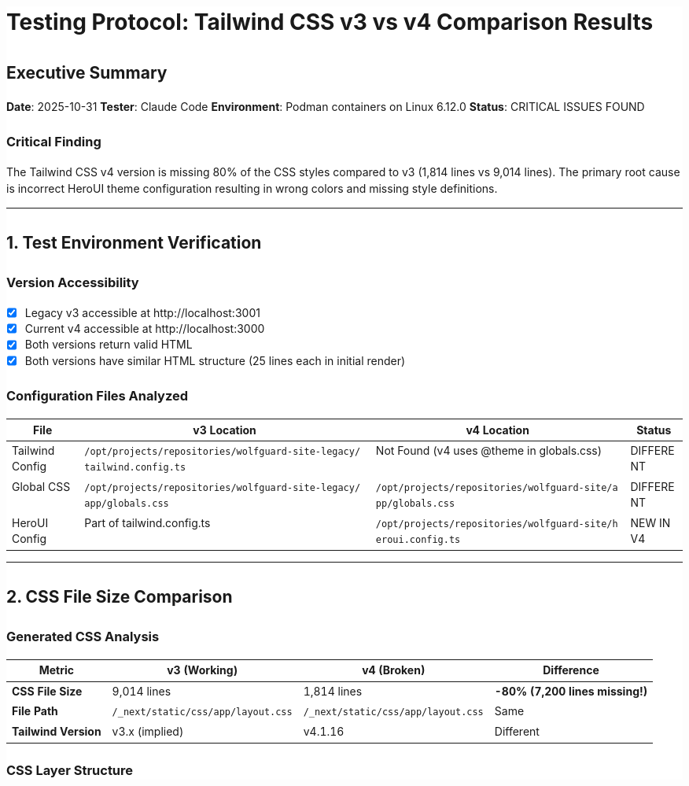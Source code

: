 # Testing Protocol: Tailwind CSS v3 vs v4 Comparison Results

## Executive Summary

**Date**: 2025-10-31
**Tester**: Claude Code
**Environment**: Podman containers on Linux 6.12.0
**Status**: CRITICAL ISSUES FOUND

### Critical Finding
The Tailwind CSS v4 version is missing 80% of the CSS styles compared to v3 (1,814 lines vs 9,014 lines). The primary root cause is incorrect HeroUI theme configuration resulting in wrong colors and missing style definitions.

---

## 1. Test Environment Verification

### Version Accessibility
- [x] Legacy v3 accessible at http://localhost:3001
- [x] Current v4 accessible at http://localhost:3000
- [x] Both versions return valid HTML
- [x] Both versions have similar HTML structure (25 lines each in initial render)

### Configuration Files Analyzed
| File | v3 Location | v4 Location | Status |
|------|-------------|-------------|---------|
| Tailwind Config | `/opt/projects/repositories/wolfguard-site-legacy/tailwind.config.ts` | Not Found (v4 uses @theme in globals.css) | DIFFERENT |
| Global CSS | `/opt/projects/repositories/wolfguard-site-legacy/app/globals.css` | `/opt/projects/repositories/wolfguard-site/app/globals.css` | DIFFERENT |
| HeroUI Config | Part of tailwind.config.ts | `/opt/projects/repositories/wolfguard-site/heroui.config.ts` | NEW IN V4 |

---

## 2. CSS File Size Comparison

### Generated CSS Analysis
| Metric | v3 (Working) | v4 (Broken) | Difference |
|--------|--------------|-------------|------------|
| **CSS File Size** | 9,014 lines | 1,814 lines | **-80% (7,200 lines missing!)** |
| **File Path** | `/_next/static/css/app/layout.css` | `/_next/static/css/app/layout.css` | Same |
| **Tailwind Version** | v3.x (implied) | v4.1.16 | Different |

### CSS Layer Structure
